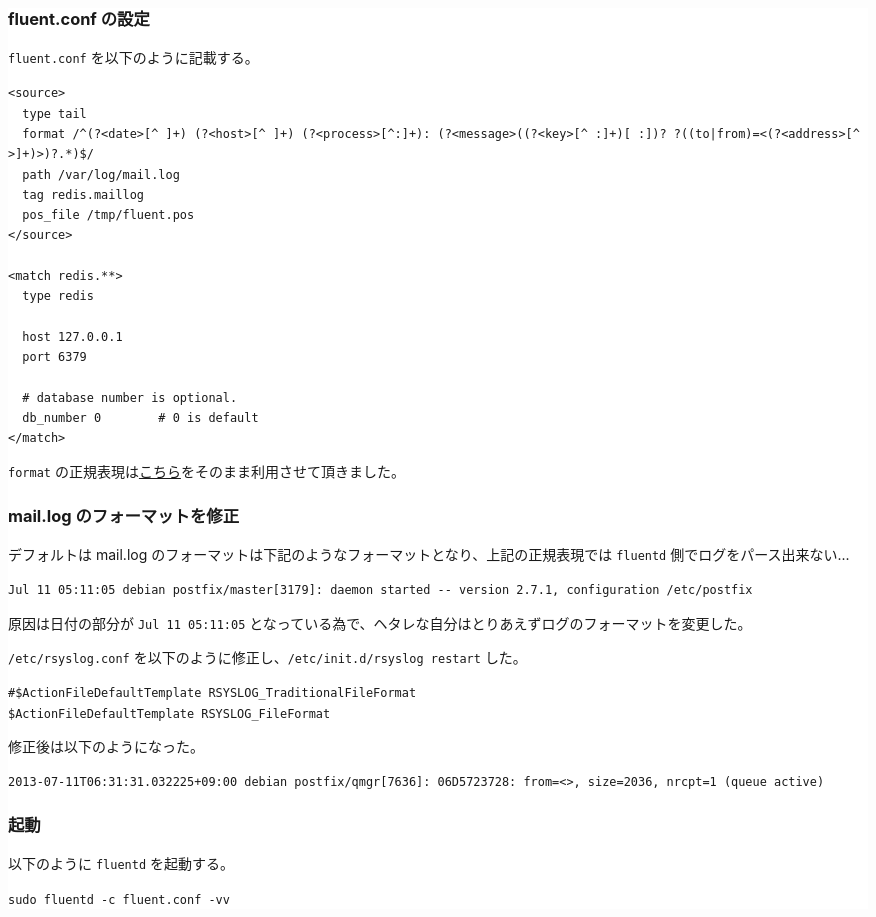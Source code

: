 ### fluent.conf の設定

`fluent.conf` を以下のように記載する。

```
<source>
  type tail
  format /^(?<date>[^ ]+) (?<host>[^ ]+) (?<process>[^:]+): (?<message>((?<key>[^ :]+)[ :])? ?((to|from)=<(?<address>[^>]+)>)?.*)$/
  path /var/log/mail.log
  tag redis.maillog
  pos_file /tmp/fluent.pos
</source>

<match redis.**>
  type redis

  host 127.0.0.1
  port 6379

  # database number is optional.
  db_number 0        # 0 is default
</match>
```

`format` の正規表現は[こちら](http://d.hatena.ne.jp/sfujiwara/20120326/1332760934)をそのまま利用させて頂きました。

### mail.log のフォーマットを修正

デフォルトは mail.log のフォーマットは下記のようなフォーマットとなり、上記の正規表現では `fluentd` 側でログをパース出来ない...

```
Jul 11 05:11:05 debian postfix/master[3179]: daemon started -- version 2.7.1, configuration /etc/postfix
```

原因は日付の部分が `Jul 11 05:11:05` となっている為で、ヘタレな自分はとりあえずログのフォーマットを変更した。

`/etc/rsyslog.conf` を以下のように修正し、`/etc/init.d/rsyslog restart` した。

```
#$ActionFileDefaultTemplate RSYSLOG_TraditionalFileFormat
$ActionFileDefaultTemplate RSYSLOG_FileFormat
```

修正後は以下のようになった。

```
2013-07-11T06:31:31.032225+09:00 debian postfix/qmgr[7636]: 06D5723728: from=<>, size=2036, nrcpt=1 (queue active)
```

### 起動

以下のように `fluentd` を起動する。

```
sudo fluentd -c fluent.conf -vv
```
